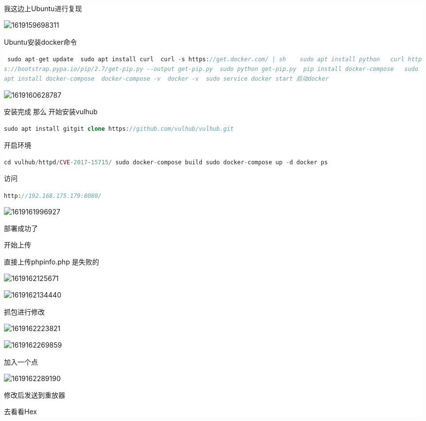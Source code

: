 我这边上Ubuntu进行复现

![1619159698311](https://shs3.b.qianxin.com/attack_forum/2021/12/attach-a92323157567fa018f2e3baf748b64b3aa6e1292.png)

Ubuntu安装docker命令

```php
 sudo apt-get update  sudo apt install curl  curl -s https://get.docker.com/ | sh    sudo apt install python   curl https://bootstrap.pypa.io/pip/2.7/get-pip.py --output get-pip.py  sudo python get-pip.py  pip install docker-compose   sudo apt install docker-compose  docker-compose -v  docker -v  sudo service docker start 启动docker
```

![1619160628787](https://shs3.b.qianxin.com/attack_forum/2021/12/attach-b13c0633502a06f9a89f5c38a819501bf59629af.png)

安装完成 那么 开始安装vulhub

```php
sudo apt install gitgit clone https://github.com/vulhub/vulhub.git
```

开启环境

```php
cd vulhub/httpd/CVE-2017-15715/ sudo docker-compose build sudo docker-compose up -d docker ps 
```

访问

```php
http://192.168.175.179:8080/
```

![1619161996927](https://shs3.b.qianxin.com/attack_forum/2021/12/attach-5c3e7c93017cdd30ce4c65ffec2917bea82817a2.png)

部署成功了

开始上传

直接上传phpinfo.php 是失败的

![1619162125671](https://shs3.b.qianxin.com/attack_forum/2021/12/attach-c9f64a130fead197d3d0f66d8ba0a4b4486404fd.png)

![1619162134440](https://shs3.b.qianxin.com/attack_forum/2021/12/attach-dbd67059f97a98c21fbd2a74b6906a88c068a605.png)

抓包进行修改

![1619162223821](https://shs3.b.qianxin.com/attack_forum/2021/12/attach-9e63c9448cb0d6f19a85365fc4fcc61de74eb21c.png)

![1619162269859](https://shs3.b.qianxin.com/attack_forum/2021/12/attach-2c854c5896a6c7f00cd4b26205c2aeaa59d52b88.png)

加入一个点

![1619162289190](https://shs3.b.qianxin.com/attack_forum/2021/12/attach-7a0ca4f30fcd9a4a5403be367fb9224610065a92.png)

修改后发送到重放器

去看看Hex
